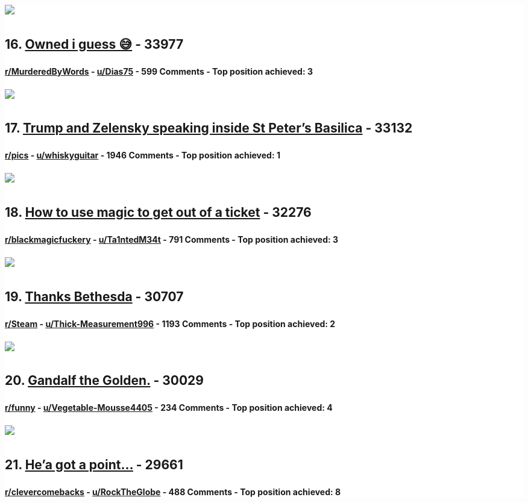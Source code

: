<a href="https://i.redd.it/15m2vsrj55xe1.jpeg"><img src="https://a.thumbs.redditmedia.com/BQ7qiCBC24YDOJciac5VJ5OZ8TKJ6Y4QwEHVk79FvA0.jpg"></img></a>

## 16. [Owned i guess 😅](http://reddit.com/r/MurderedByWords/comments/1k8hap1/owned_i_guess/) - 33977
#### [r/MurderedByWords](http://reddit.com/r/MurderedByWords) - [u/Dias75](http://reddit.com/u/Dias75) - 599 Comments - Top position achieved: 3

<a href="https://i.redd.it/umsk68hbk7xe1.jpeg"><img src="https://b.thumbs.redditmedia.com/SjLMHJ0FSh4cOcyAyzpJkxu5VPR_Wrn11MhQs1u3a9s.jpg"></img></a>

## 17. [Trump and Zelensky speaking inside St Peter’s Basilica](http://reddit.com/r/pics/comments/1k89r21/trump_and_zelensky_speaking_inside_st_peters/) - 33132
#### [r/pics](http://reddit.com/r/pics) - [u/whiskyguitar](http://reddit.com/u/whiskyguitar) - 1946 Comments - Top position achieved: 1

<a href="https://i.redd.it/nyxea4cpn5xe1.jpeg"><img src="https://b.thumbs.redditmedia.com/_nwtwZr4nP7QTM70M5PXf4yE7bB-uhxR5eK_kakL9Ts.jpg"></img></a>

## 18. [How to use magic to get out of a ticket](http://reddit.com/r/blackmagicfuckery/comments/1k8fi8t/how_to_use_magic_to_get_out_of_a_ticket/) - 32276
#### [r/blackmagicfuckery](http://reddit.com/r/blackmagicfuckery) - [u/Ta1ntedM34t](http://reddit.com/u/Ta1ntedM34t) - 791 Comments - Top position achieved: 3

<a href="https://v.redd.it/yi1o9wdf67xe1"><img src="https://external-preview.redd.it/b2ljeW1vOWY2N3hlMazYVG_lzQqHySi3UkZVj2SdeX0rpIyCt1mIV85-cl52.png?width=140&amp;height=140&amp;crop=140:140,smart&amp;format=jpg&amp;v=enabled&amp;lthumb=true&amp;s=8e8d973b3556de3eb4926c7b7d5ef947e81005f9"></img></a>

## 19. [Thanks Bethesda](http://reddit.com/r/Steam/comments/1k85d44/thanks_bethesda/) - 30707
#### [r/Steam](http://reddit.com/r/Steam) - [u/Thick-Measurement996](http://reddit.com/u/Thick-Measurement996) - 1193 Comments - Top position achieved: 2

<a href="https://i.redd.it/o9xx9x7h54xe1.jpeg"><img src="https://b.thumbs.redditmedia.com/0nVb_tvpsjy6OwZ1UO7WPha0-L3xwg-vtoRLED2LgWY.jpg"></img></a>

## 20. [Gandalf the Golden.](http://reddit.com/r/funny/comments/1k8jzz8/gandalf_the_golden/) - 30029
#### [r/funny](http://reddit.com/r/funny) - [u/Vegetable-Mousse4405](http://reddit.com/u/Vegetable-Mousse4405) - 234 Comments - Top position achieved: 4

<a href="https://v.redd.it/o9wsit1558xe1"><img src="https://external-preview.redd.it/ZGZ5cXIyaDU1OHhlMWLx1WRQFBRZlQtZ1YAtt0nJJ3oCF2rY9mQEql8PWG_d.png?width=140&amp;height=140&amp;crop=140:140,smart&amp;format=jpg&amp;v=enabled&amp;lthumb=true&amp;s=3b304657fb2da5722fd06f70551b510e450fc1fa"></img></a>

## 21. [He’a got a point…](http://reddit.com/r/clevercomebacks/comments/1k8gmf3/hea_got_a_point/) - 29661
#### [r/clevercomebacks](http://reddit.com/r/clevercomebacks) - [u/RockTheGlobe](http://reddit.com/u/RockTheGlobe) - 488 Comments - Top position achieved: 8
